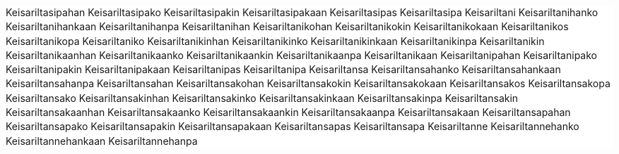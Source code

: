 Keisariltasipahan
Keisariltasipako
Keisariltasipakin
Keisariltasipakaan
Keisariltasipas
Keisariltasipa
Keisariltani
Keisariltanihanko
Keisariltanihankaan
Keisariltanihanpa
Keisariltanihan
Keisariltanikohan
Keisariltanikokin
Keisariltanikokaan
Keisariltanikos
Keisariltanikopa
Keisariltaniko
Keisariltanikinhan
Keisariltanikinko
Keisariltanikinkaan
Keisariltanikinpa
Keisariltanikin
Keisariltanikaanhan
Keisariltanikaanko
Keisariltanikaankin
Keisariltanikaanpa
Keisariltanikaan
Keisariltanipahan
Keisariltanipako
Keisariltanipakin
Keisariltanipakaan
Keisariltanipas
Keisariltanipa
Keisariltansa
Keisariltansahanko
Keisariltansahankaan
Keisariltansahanpa
Keisariltansahan
Keisariltansakohan
Keisariltansakokin
Keisariltansakokaan
Keisariltansakos
Keisariltansakopa
Keisariltansako
Keisariltansakinhan
Keisariltansakinko
Keisariltansakinkaan
Keisariltansakinpa
Keisariltansakin
Keisariltansakaanhan
Keisariltansakaanko
Keisariltansakaankin
Keisariltansakaanpa
Keisariltansakaan
Keisariltansapahan
Keisariltansapako
Keisariltansapakin
Keisariltansapakaan
Keisariltansapas
Keisariltansapa
Keisariltanne
Keisariltannehanko
Keisariltannehankaan
Keisariltannehanpa